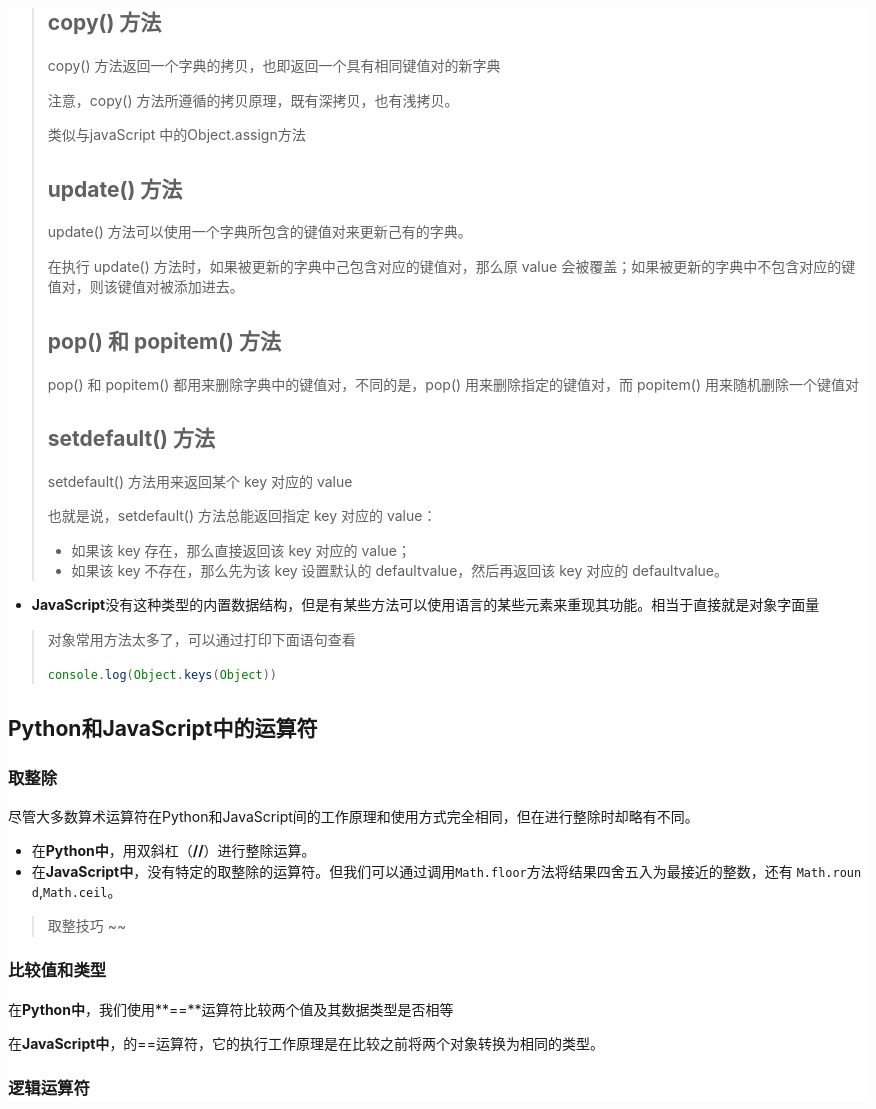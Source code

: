 > ## copy() 方法
>
> copy() 方法返回一个字典的拷贝，也即返回一个具有相同键值对的新字典
>
> 注意，copy() 方法所遵循的拷贝原理，既有深拷贝，也有浅拷贝。
>
> 类似与javaScript 中的Object.assign方法
>
> ## update() 方法
>
> update() 方法可以使用一个字典所包含的键值对来更新己有的字典。  
>
> 在执行 update() 方法时，如果被更新的字典中己包含对应的键值对，那么原 value 会被覆盖；如果被更新的字典中不包含对应的键值对，则该键值对被添加进去。
>
> ## pop() 和 popitem() 方法
>
> pop() 和 popitem() 都用来删除字典中的键值对，不同的是，pop() 用来删除指定的键值对，而 popitem() 用来随机删除一个键值对
>
> ## setdefault() 方法
>
> setdefault() 方法用来返回某个 key 对应的 value
>
> 也就是说，setdefault() 方法总能返回指定 key 对应的 value：
>
> - 如果该 key 存在，那么直接返回该 key 对应的 value；
> - 如果该 key 不存在，那么先为该 key 设置默认的 defaultvalue，然后再返回该 key 对应的 defaultvalue。

- **JavaScript**没有这种类型的内置数据结构，但是有某些方法可以使用语言的某些元素来重现其功能。相当于直接就是对象字面量

> 对象常用方法太多了，可以通过打印下面语句查看
>
> ```javascript
> console.log(Object.keys(Object))
> ```

## **Python和JavaScript中的运算符**

### **取整除**

尽管大多数算术运算符在Python和JavaScript间的工作原理和使用方式完全相同，但在进行整除时却略有不同。

- 在**Python中**，用双斜杠（**//**）进行整除运算。
- 在**JavaScript中**，没有特定的取整除的运算符。但我们可以通过调用`Math.floor`方法将结果四舍五入为最接近的整数，还有 `Math.round`,`Math.ceil`。

> 取整技巧 \~\~

### **比较值和类型**

在**Python中**，我们使用**==**运算符比较两个值及其数据类型是否相等

在**JavaScript中**，的==运算符，它的执行工作原理是在比较之前将两个对象转换为相同的类型。

### **逻辑运算符**
